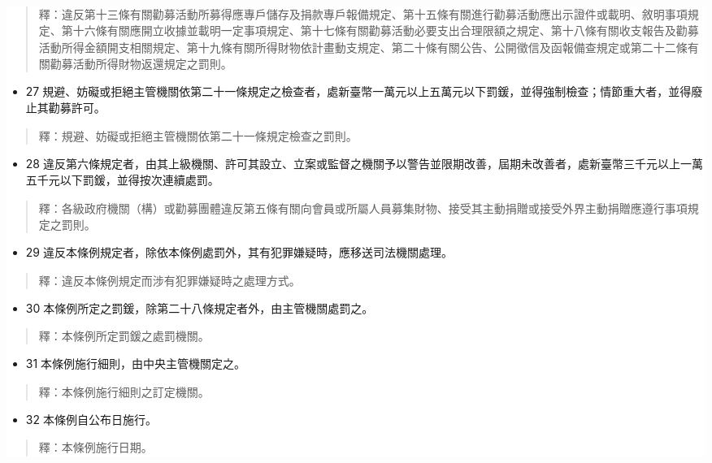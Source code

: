> 釋：違反第十三條有關勸募活動所募得應專戶儲存及捐款專戶報備規定、第十五條有關進行勸募活動應出示證件或載明、敘明事項規定、第十六條有關應開立收據並載明一定事項規定、第十七條有關勸募活動必要支出合理限額之規定、第十八條有關收支報告及勸募活動所得金額開支相關規定、第十九條有關所得財物依計畫動支規定、第二十條有關公告、公開徵信及函報備查規定或第二十二條有關勸募活動所得財物返還規定之罰則。

* 27 規避、妨礙或拒絕主管機關依第二十一條規定之檢查者，處新臺幣一萬元以上五萬元以下罰鍰，並得強制檢查；情節重大者，並得廢止其勸募許可。

> 釋：規避、妨礙或拒絕主管機關依第二十一條規定檢查之罰則。

* 28 違反第六條規定者，由其上級機關、許可其設立、立案或監督之機關予以警告並限期改善，屆期未改善者，處新臺幣三千元以上一萬五千元以下罰鍰，並得按次連續處罰。

> 釋：各級政府機關（構）或勸募團體違反第五條有關向會員或所屬人員募集財物、接受其主動捐贈或接受外界主動捐贈應遵行事項規定之罰則。

* 29 違反本條例規定者，除依本條例處罰外，其有犯罪嫌疑時，應移送司法機關處理。

> 釋：違反本條例規定而涉有犯罪嫌疑時之處理方式。

* 30 本條例所定之罰鍰，除第二十八條規定者外，由主管機關處罰之。

> 釋：本條例所定罰鍰之處罰機關。

* 31 本條例施行細則，由中央主管機關定之。

> 釋：本條例施行細則之訂定機關。

* 32 本條例自公布日施行。

> 釋：本條例施行日期。

